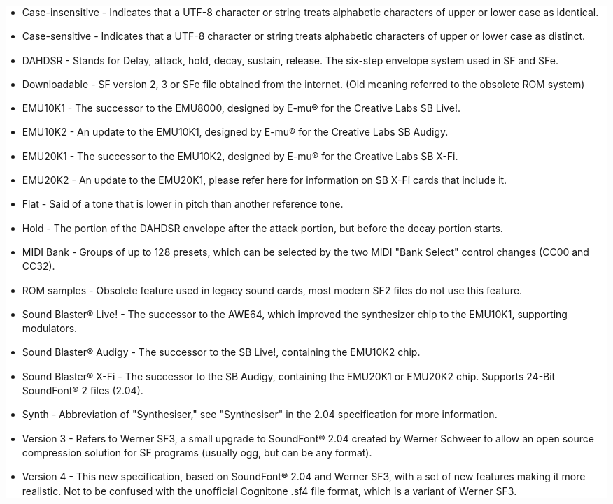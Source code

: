 - Case-insensitive - Indicates that a UTF-8 character or string treats alphabetic characters of upper or lower case as identical.

- Case-sensitive - Indicates that a UTF-8 character or string treats alphabetic characters of upper or lower case as distinct.

- DAHDSR - Stands for Delay, attack, hold, decay, sustain, release. The six-step envelope system used in SF and SFe.

- Downloadable - SF version 2, 3 or SFe file obtained from the internet. (Old meaning referred to the obsolete ROM system)

- EMU10K1 - The successor to the EMU8000, designed by E-mu® for the Creative Labs SB Live!.

- EMU10K2 - An update to the EMU10K1, designed by E-mu® for the Creative Labs SB Audigy.

- EMU20K1 - The successor to the EMU10K2, designed by E-mu® for the Creative Labs SB X-Fi.

- EMU20K2 - An update to the EMU20K1, please refer [here](https://en.wikipedia.org/wiki/Sound_Blaster_X-Fi) for information on SB X-Fi cards that include it.

- Flat - Said of a tone that is lower in pitch than another reference tone.

- Hold - The portion of the DAHDSR envelope after the attack portion, but before the decay portion starts.

- MIDI Bank - Groups of up to 128 presets, which can be selected by the two MIDI "Bank Select" control changes (CC00 and CC32).

- ROM samples - Obsolete feature used in legacy sound cards, most modern SF2 files do not use this feature.

- Sound Blaster® Live! - The successor to the AWE64, which improved the synthesizer chip to the EMU10K1, supporting modulators.

- Sound Blaster® Audigy - The successor to the SB Live!, containing the EMU10K2 chip.

- Sound Blaster® X-Fi - The successor to the SB Audigy, containing the EMU20K1 or EMU20K2 chip. Supports 24-Bit SoundFont® 2 files (2.04).

- Synth - Abbreviation of "Synthesiser," see "Synthesiser" in the 2.04 specification for more information.

- Version 3 - Refers to Werner SF3, a small upgrade to SoundFont® 2.04 created by Werner Schweer to allow an open source compression solution for SF programs (usually ogg, but can be any format).

- Version 4 - This new specification, based on SoundFont® 2.04 and Werner SF3, with a set of new features making it more realistic. Not to be confused with the unofficial Cognitone .sf4 file format, which is a variant of Werner SF3.